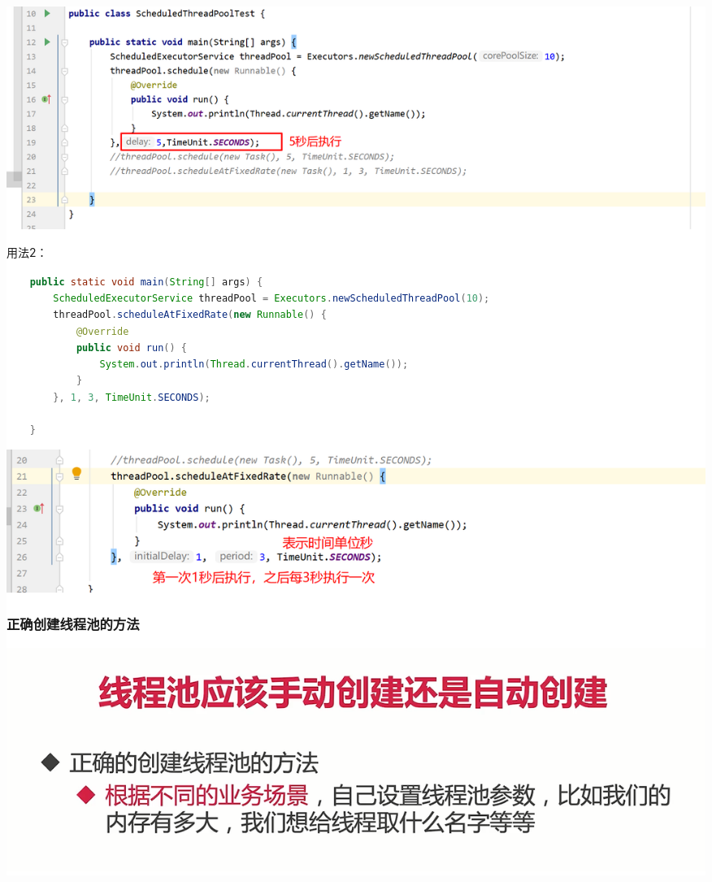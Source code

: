 ![1595150520523](assets/1595150520523.png)

用法2：

```java
    public static void main(String[] args) {
        ScheduledExecutorService threadPool = Executors.newScheduledThreadPool(10);
        threadPool.scheduleAtFixedRate(new Runnable() {
            @Override
            public void run() {
                System.out.println(Thread.currentThread().getName());
            }
        }, 1, 3, TimeUnit.SECONDS);

    }
```

![1595152963469](assets/1595152963469.png)

### 正确创建线程池的方法

![1595153035546](assets/1595153035546.png)
